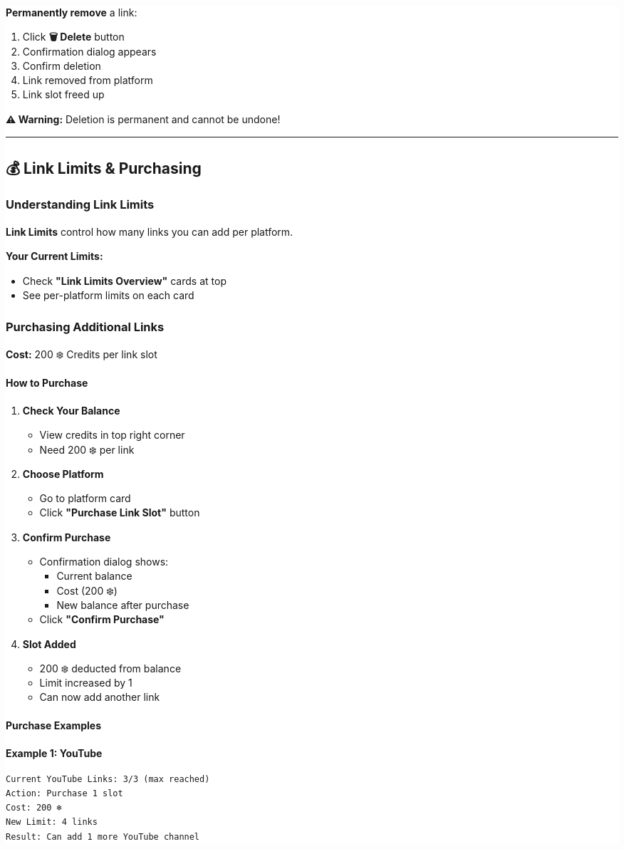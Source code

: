 **Permanently remove** a link:

1. Click **🗑️ Delete** button
2. Confirmation dialog appears
3. Confirm deletion
4. Link removed from platform
5. Link slot freed up

**⚠️ Warning:** Deletion is permanent and cannot be undone!

---

<a id="limits-purchasing"></a>
## 💰 Link Limits & Purchasing

### Understanding Link Limits

**Link Limits** control how many links you can add per platform.

**Your Current Limits:**
- Check **"Link Limits Overview"** cards at top
- See per-platform limits on each card

### Purchasing Additional Links

**Cost:** 200 ❄️ Credits per link slot

#### How to Purchase

1. **Check Your Balance**
   - View credits in top right corner
   - Need 200 ❄️ per link

2. **Choose Platform**
   - Go to platform card
   - Click **"Purchase Link Slot"** button

3. **Confirm Purchase**
   - Confirmation dialog shows:
     - Current balance
     - Cost (200 ❄️)
     - New balance after purchase
   - Click **"Confirm Purchase"**

4. **Slot Added**
   - 200 ❄️ deducted from balance
   - Limit increased by 1
   - Can now add another link

#### Purchase Examples

**Example 1: YouTube**
```
Current YouTube Links: 3/3 (max reached)
Action: Purchase 1 slot
Cost: 200 ❄️
New Limit: 4 links
Result: Can add 1 more YouTube channel
```
